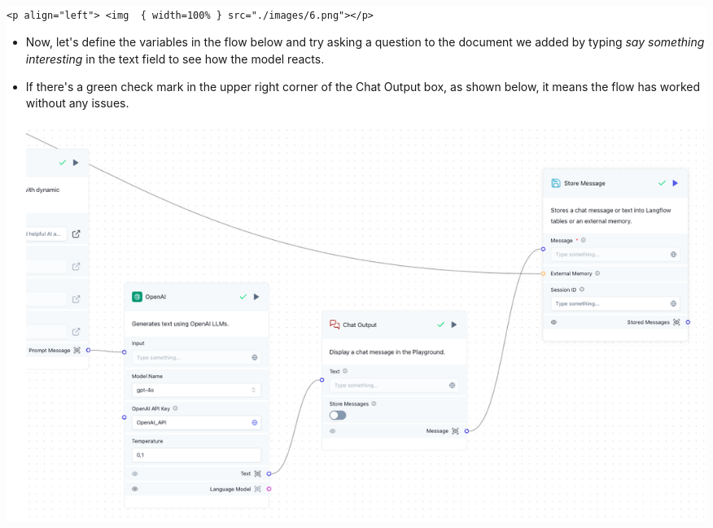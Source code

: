     <p align="left"> <img  { width=100% } src="./images/6.png"></p>

- Now, let's define the variables in the flow below and try asking a question to the document we added by typing *say something interesting* in the text field to see how the model reacts.

- If there's a green check mark in the upper right corner of the Chat Output box, as shown below, it means the flow has worked without any issues. 

    <p align="left"> <img  { width=100% } src="./images/7.png"></p>
